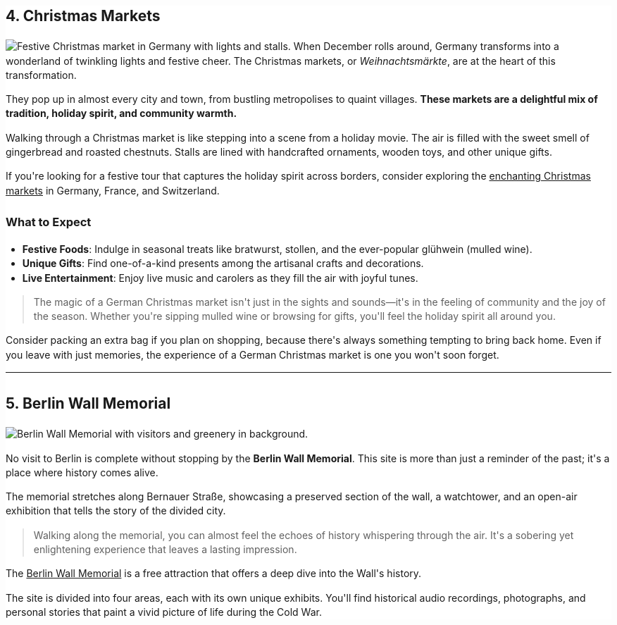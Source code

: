 
## 4\. Christmas Markets

![Festive Christmas market in Germany with lights and stalls.](/imgs/germany/market.webp)
When December rolls around, Germany transforms into a wonderland of twinkling lights and festive cheer. The Christmas markets, or _Weihnachtsmärkte_, are at the heart of this transformation. 

They pop up in almost every city and town, from bustling metropolises to quaint villages. **These markets are a delightful mix of tradition, holiday spirit, and community warmth.**

Walking through a Christmas market is like stepping into a scene from a holiday movie. The air is filled with the sweet smell of gingerbread and roasted chestnuts. Stalls are lined with handcrafted ornaments, wooden toys, and other unique gifts. 

If you're looking for a festive tour that captures the holiday spirit across borders, consider exploring the [enchanting Christmas markets](https://www.gocollette.com/en/tours/europe/germany/enchanting-christmas-markets-of-germany-france-switzerland) in Germany, France, and Switzerland.

### What to Expect

*   **Festive Foods**: Indulge in seasonal treats like bratwurst, stollen, and the ever-popular glühwein (mulled wine).
*   **Unique Gifts**: Find one-of-a-kind presents among the artisanal crafts and decorations.
*   **Live Entertainment**: Enjoy live music and carolers as they fill the air with joyful tunes.

> The magic of a German Christmas market isn't just in the sights and sounds—it's in the feeling of community and the joy of the season. Whether you're sipping mulled wine or browsing for gifts, you'll feel the holiday spirit all around you.

Consider packing an extra bag if you plan on shopping, because there's always something tempting to bring back home. Even if you leave with just memories, the experience of a German Christmas market is one you won't soon forget.

---

## 5\. Berlin Wall Memorial

![Berlin Wall Memorial with visitors and greenery in background.](/imgs/germany/wall.webp)

No visit to Berlin is complete without stopping by the **Berlin Wall Memorial**. This site is more than just a reminder of the past; it's a place where history comes alive. 

The memorial stretches along Bernauer Straße, showcasing a preserved section of the wall, a watchtower, and an open-air exhibition that tells the story of the divided city.

> Walking along the memorial, you can almost feel the echoes of history whispering through the air. It's a sobering yet enlightening experience that leaves a lasting impression.

The [Berlin Wall Memorial](https://www.storyhunt.io/en/articles/berlin-wall-memorial) is a free attraction that offers a deep dive into the Wall's history. 

The site is divided into four areas, each with its own unique exhibits. You'll find historical audio recordings, photographs, and personal stories that paint a vivid picture of life during the Cold War.
